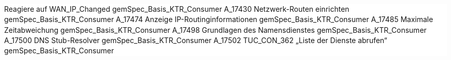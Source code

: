 </td><td>
Reagiere auf WAN_IP_Changed

</td><td>
gemSpec_Basis_KTR_Consumer

</td></tr><tr><td>
A_17430

</td><td>
Netzwerk-Routen einrichten

</td><td>
gemSpec_Basis_KTR_Consumer

</td></tr><tr><td>
A_17474

</td><td>
Anzeige IP-Routinginformationen

</td><td>
gemSpec_Basis_KTR_Consumer

</td></tr><tr><td>
A_17485

</td><td>
Maximale Zeitabweichung

</td><td>
gemSpec_Basis_KTR_Consumer

</td></tr><tr><td>
A_17498

</td><td>
Grundlagen des Namensdienstes

</td><td>
gemSpec_Basis_KTR_Consumer

</td></tr><tr><td>
A_17500

</td><td>
DNS Stub-Resolver

</td><td>
gemSpec_Basis_KTR_Consumer

</td></tr><tr><td>
A_17502

</td><td>
TUC_CON_362 „Liste der Dienste abrufen“

</td><td>
gemSpec_Basis_KTR_Consumer
